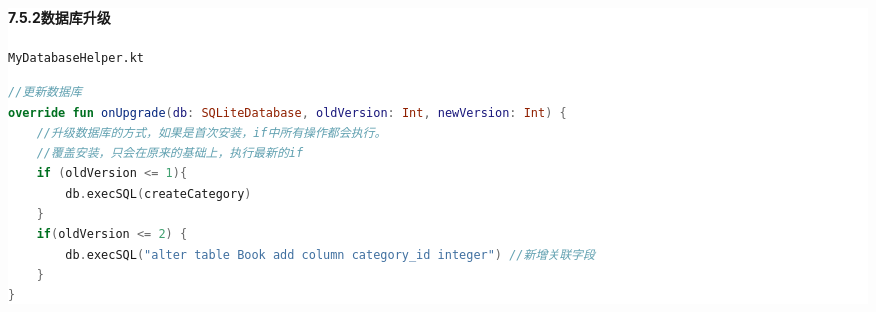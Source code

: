 #### 7.5.2数据库升级

`MyDatabaseHelper.kt`

```kotlin
//更新数据库
override fun onUpgrade(db: SQLiteDatabase, oldVersion: Int, newVersion: Int) {
    //升级数据库的方式，如果是首次安装，if中所有操作都会执行。
    //覆盖安装，只会在原来的基础上，执行最新的if
    if (oldVersion <= 1){
        db.execSQL(createCategory)
    }
    if(oldVersion <= 2) {
        db.execSQL("alter table Book add column category_id integer") //新增关联字段
    }
}
```